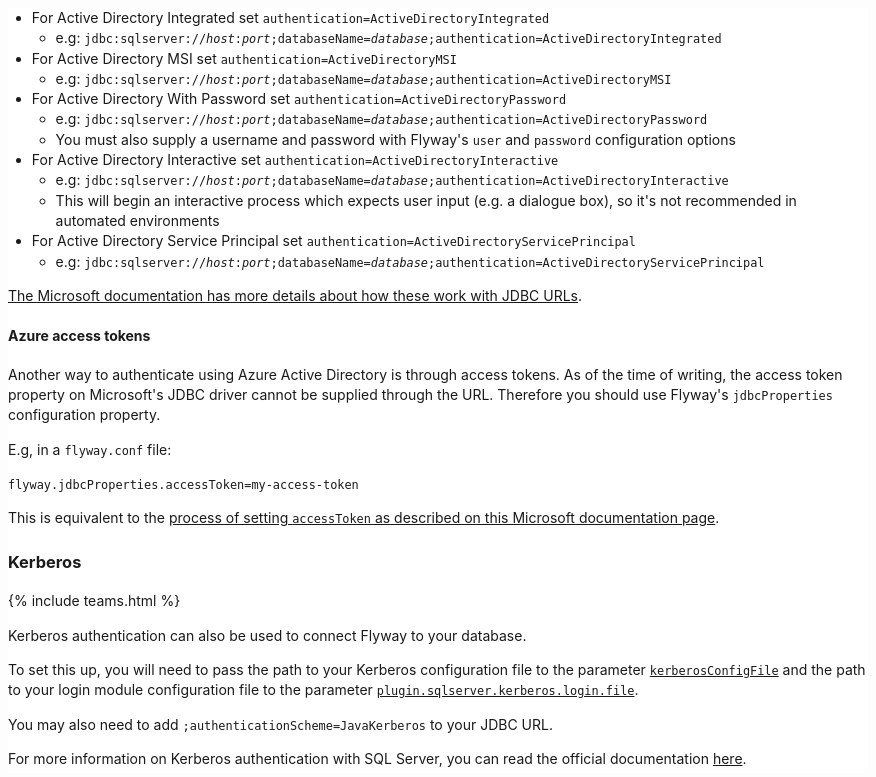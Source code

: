 - For Active Directory Integrated set `authentication=ActiveDirectoryIntegrated`
  - e.g: <code>jdbc:sqlserver://<i>host</i>:<i>port</i>;databaseName=<i>database</i>;authentication=ActiveDirectoryIntegrated</code>
- For Active Directory MSI set `authentication=ActiveDirectoryMSI`
  - e.g: <code>jdbc:sqlserver://<i>host</i>:<i>port</i>;databaseName=<i>database</i>;authentication=ActiveDirectoryMSI</code>
- For Active Directory With Password set `authentication=ActiveDirectoryPassword`
  - e.g: <code>jdbc:sqlserver://<i>host</i>:<i>port</i>;databaseName=<i>database</i>;authentication=ActiveDirectoryPassword</code>
  - You must also supply a username and password with Flyway's `user` and `password` configuration options
- For Active Directory Interactive set `authentication=ActiveDirectoryInteractive`
  - e.g: <code>jdbc:sqlserver://<i>host</i>:<i>port</i>;databaseName=<i>database</i>;authentication=ActiveDirectoryInteractive</code>
  - This will begin an interactive process which expects user input (e.g. a dialogue box), so it's not recommended in automated environments
- For Active Directory Service Principal set `authentication=ActiveDirectoryServicePrincipal `
  - e.g: <code>jdbc:sqlserver://<i>host</i>:<i>port</i>;databaseName=<i>database</i>;authentication=ActiveDirectoryServicePrincipal</code>

[The Microsoft documentation has more details about how these work with JDBC URLs](https://docs.microsoft.com/en-us/sql/connect/jdbc/connecting-using-azure-active-directory-authentication?view=sql-server-ver15).

#### Azure access tokens

Another way to authenticate using Azure Active Directory is through access tokens. As of the time of writing, the access token property on Microsoft's JDBC driver cannot be supplied through the URL. Therefore you should use Flyway's `jdbcProperties` configuration property.

E.g, in a `flyway.conf` file:

```
flyway.jdbcProperties.accessToken=my-access-token
```

This is equivalent to the [process of setting `accessToken` as described on this Microsoft documentation page](https://docs.microsoft.com/en-us/sql/connect/jdbc/connecting-using-azure-active-directory-authentication?view=sql-server-ver15#connecting-using-access-token).

### Kerberos
{% include teams.html %}

Kerberos authentication can also be used to connect Flyway to your database.

To set this up, you will need to pass the path to your Kerberos configuration file to the parameter [`kerberosConfigFile`](/documentation/configuration/parameters/kerberosConfigFile) and the path to your login module configuration file to the parameter [`plugin.sqlserver.kerberos.login.file`](/documentation/configuration/parameters/sqlServerKerberosLoginFile).

You may also need to add `;authenticationScheme=JavaKerberos` to your JDBC URL.

For more information on Kerberos authentication with SQL Server, you can read the official documentation [here](https://docs.microsoft.com/en-us/sql/connect/jdbc/using-kerberos-integrated-authentication-to-connect-to-sql-server?view=sql-server-ver15).
